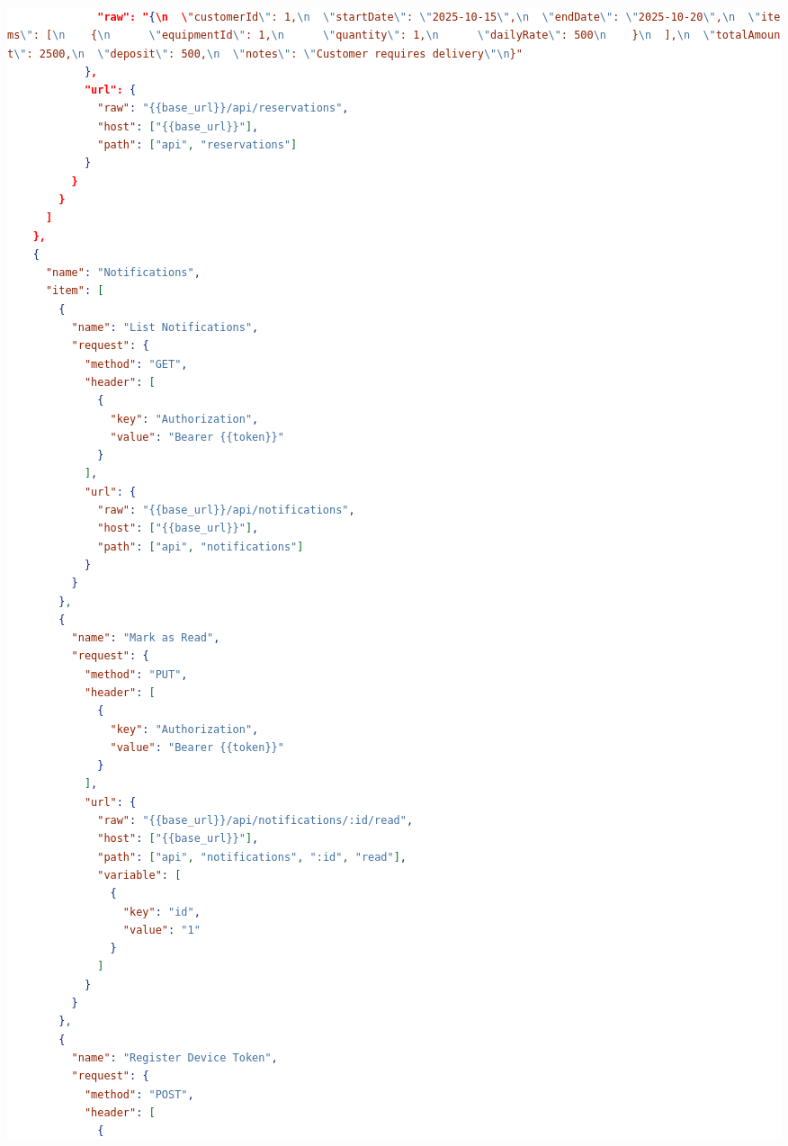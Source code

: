 ```json
              "raw": "{\n  \"customerId\": 1,\n  \"startDate\": \"2025-10-15\",\n  \"endDate\": \"2025-10-20\",\n  \"items\": [\n    {\n      \"equipmentId\": 1,\n      \"quantity\": 1,\n      \"dailyRate\": 500\n    }\n  ],\n  \"totalAmount\": 2500,\n  \"deposit\": 500,\n  \"notes\": \"Customer requires delivery\"\n}"
            },
            "url": {
              "raw": "{{base_url}}/api/reservations",
              "host": ["{{base_url}}"],
              "path": ["api", "reservations"]
            }
          }
        }
      ]
    },
    {
      "name": "Notifications",
      "item": [
        {
          "name": "List Notifications",
          "request": {
            "method": "GET",
            "header": [
              {
                "key": "Authorization",
                "value": "Bearer {{token}}"
              }
            ],
            "url": {
              "raw": "{{base_url}}/api/notifications",
              "host": ["{{base_url}}"],
              "path": ["api", "notifications"]
            }
          }
        },
        {
          "name": "Mark as Read",
          "request": {
            "method": "PUT",
            "header": [
              {
                "key": "Authorization",
                "value": "Bearer {{token}}"
              }
            ],
            "url": {
              "raw": "{{base_url}}/api/notifications/:id/read",
              "host": ["{{base_url}}"],
              "path": ["api", "notifications", ":id", "read"],
              "variable": [
                {
                  "key": "id",
                  "value": "1"
                }
              ]
            }
          }
        },
        {
          "name": "Register Device Token",
          "request": {
            "method": "POST",
            "header": [
              {
```